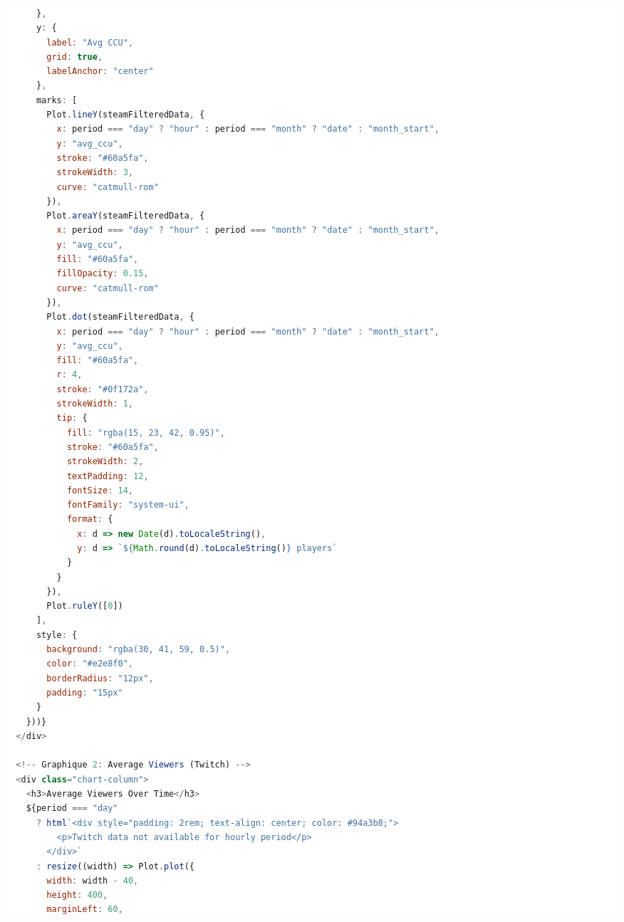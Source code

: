 ```js
      },
      y: {
        label: "Avg CCU",
        grid: true,
        labelAnchor: "center"
      },
      marks: [
        Plot.lineY(steamFilteredData, {
          x: period === "day" ? "hour" : period === "month" ? "date" : "month_start",
          y: "avg_ccu",
          stroke: "#60a5fa",
          strokeWidth: 3,
          curve: "catmull-rom"
        }),
        Plot.areaY(steamFilteredData, {
          x: period === "day" ? "hour" : period === "month" ? "date" : "month_start",
          y: "avg_ccu",
          fill: "#60a5fa",
          fillOpacity: 0.15,
          curve: "catmull-rom"
        }),
        Plot.dot(steamFilteredData, {
          x: period === "day" ? "hour" : period === "month" ? "date" : "month_start",
          y: "avg_ccu",
          fill: "#60a5fa",
          r: 4,
          stroke: "#0f172a",
          strokeWidth: 1,
          tip: {
            fill: "rgba(15, 23, 42, 0.95)",
            stroke: "#60a5fa",
            strokeWidth: 2,
            textPadding: 12,
            fontSize: 14,
            fontFamily: "system-ui",
            format: {
              x: d => new Date(d).toLocaleString(),
              y: d => `${Math.round(d).toLocaleString()} players`
            }
          }
        }),
        Plot.ruleY([0])
      ],
      style: {
        background: "rgba(30, 41, 59, 0.5)",
        color: "#e2e8f0",
        borderRadius: "12px",
        padding: "15px"
      }
    }))}
  </div>

  <!-- Graphique 2: Average Viewers (Twitch) -->
  <div class="chart-column">
    <h3>Average Viewers Over Time</h3>
    ${period === "day"
      ? html`<div style="padding: 2rem; text-align: center; color: #94a3b8;">
          <p>Twitch data not available for hourly period</p>
        </div>`
      : resize((width) => Plot.plot({
        width: width - 40,
        height: 400,
        marginLeft: 60,
```